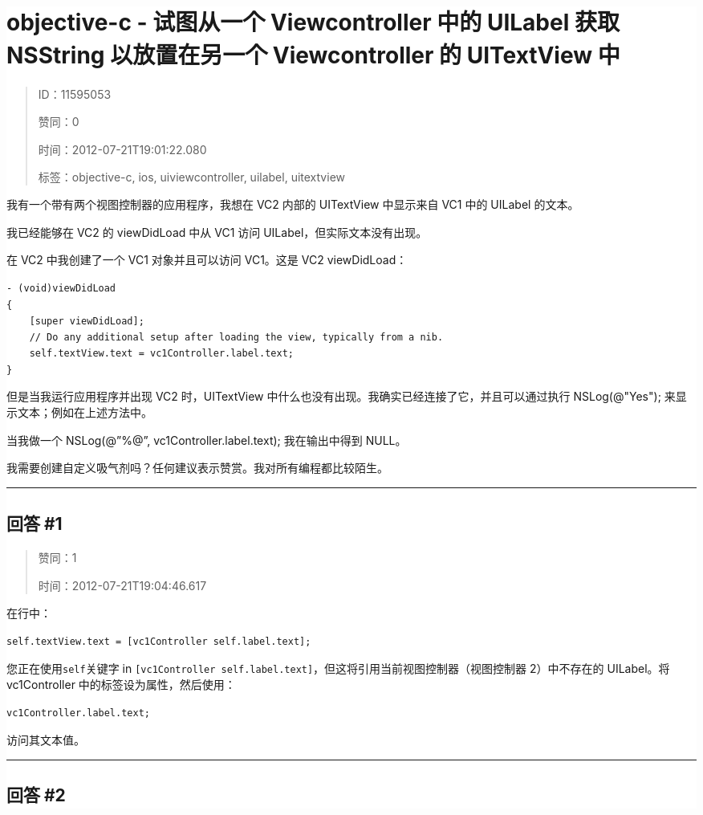 # objective-c - 试图从一个 Viewcontroller 中的 UILabel 获取 NSString 以放置在另一个 Viewcontroller 的 UITextView 中

> ID：11595053
> 
> 赞同：0
> 
> 时间：2012-07-21T19:01:22.080
> 
> 标签：objective-c, ios, uiviewcontroller, uilabel, uitextview

我有一个带有两个视图控制器的应用程序，我想在 VC2 内部的 UITextView 中显示来自 VC1 中的 UILabel 的文本。

我已经能够在 VC2 的 viewDidLoad 中从 VC1 访问 UILabel，但实际文本没有出现。

在 VC2 中我创建了一个 VC1 对象并且可以访问 VC1。这是 VC2 viewDidLoad：

```
- (void)viewDidLoad
{
    [super viewDidLoad];
    // Do any additional setup after loading the view, typically from a nib.
    self.textView.text = vc1Controller.label.text;
} 
```

但是当我运行应用程序并出现 VC2 时，UITextView 中什么也没有出现。我确实已经连接了它，并且可以通过执行 NSLog(@"Yes"); 来显示文本；例如在上述方法中。

当我做一个 NSLog(@”%@”, vc1Controller.label.text); 我在输出中得到 NULL。

我需要创建自定义吸气剂吗？任何建议表示赞赏。我对所有编程都比较陌生。

* * *

## 回答 #1

> 赞同：1
> 
> 时间：2012-07-21T19:04:46.617

在行中：

```
self.textView.text = [vc1Controller self.label.text]; 
```

您正在使用`self`关键字 in `[vc1Controller self.label.text]`，但这将引用当前视图控制器（视图控制器 2）中不存在的 UILabel。将 vc1Controller 中的标签设为属性，然后使用：

```
vc1Controller.label.text; 
```

访问其文本值。

* * *

## 回答 #2
